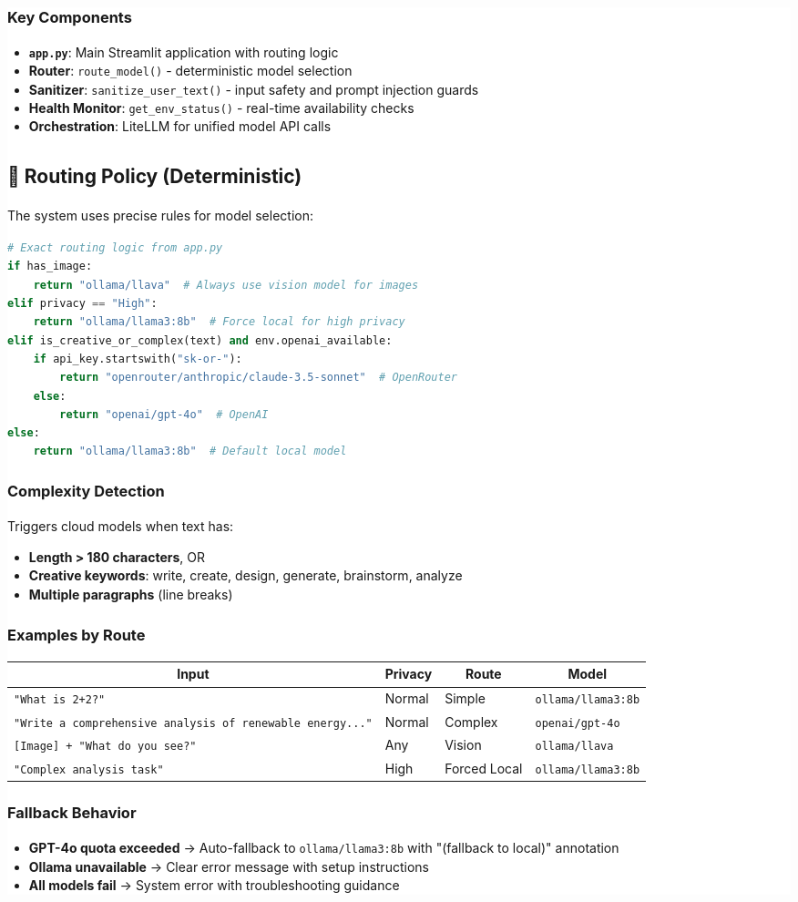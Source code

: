 ```mermaid
```

### Key Components
- **`app.py`**: Main Streamlit application with routing logic
- **Router**: `route_model()` - deterministic model selection
- **Sanitizer**: `sanitize_user_text()` - input safety and prompt injection guards
- **Health Monitor**: `get_env_status()` - real-time availability checks
- **Orchestration**: LiteLLM for unified model API calls

## 🎯 Routing Policy (Deterministic)

The system uses precise rules for model selection:

```python
# Exact routing logic from app.py
if has_image:
    return "ollama/llava"  # Always use vision model for images
elif privacy == "High":
    return "ollama/llama3:8b"  # Force local for high privacy
elif is_creative_or_complex(text) and env.openai_available:
    if api_key.startswith("sk-or-"):
        return "openrouter/anthropic/claude-3.5-sonnet"  # OpenRouter
    else:
        return "openai/gpt-4o"  # OpenAI
else:
    return "ollama/llama3:8b"  # Default local model
```

### Complexity Detection
Triggers cloud models when text has:
- **Length > 180 characters**, OR
- **Creative keywords**: write, create, design, generate, brainstorm, analyze
- **Multiple paragraphs** (line breaks)

### Examples by Route

| Input | Privacy | Route | Model |
|-------|---------|-------|-------|
| `"What is 2+2?"` | Normal | Simple | `ollama/llama3:8b` |
| `"Write a comprehensive analysis of renewable energy..."` | Normal | Complex | `openai/gpt-4o` |
| `[Image] + "What do you see?"` | Any | Vision | `ollama/llava` |
| `"Complex analysis task"` | High | Forced Local | `ollama/llama3:8b` |

### Fallback Behavior
- **GPT-4o quota exceeded** → Auto-fallback to `ollama/llama3:8b` with "(fallback to local)" annotation
- **Ollama unavailable** → Clear error message with setup instructions
- **All models fail** → System error with troubleshooting guidance
